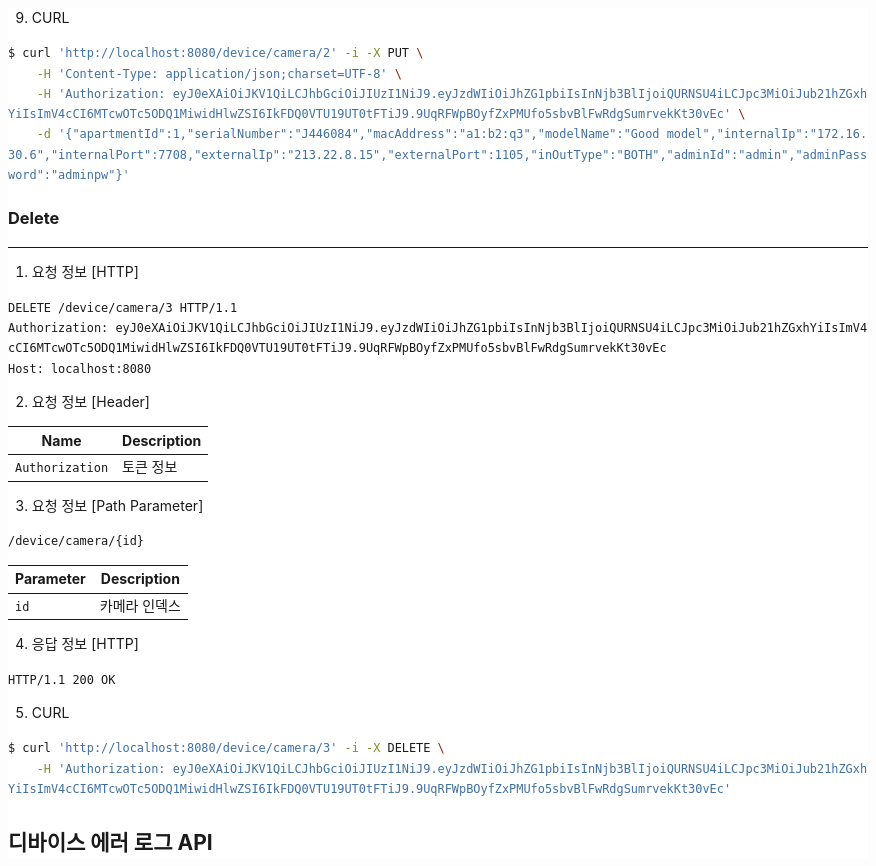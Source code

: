 9. CURL

```bash
$ curl 'http://localhost:8080/device/camera/2' -i -X PUT \
    -H 'Content-Type: application/json;charset=UTF-8' \
    -H 'Authorization: eyJ0eXAiOiJKV1QiLCJhbGciOiJIUzI1NiJ9.eyJzdWIiOiJhZG1pbiIsInNjb3BlIjoiQURNSU4iLCJpc3MiOiJub21hZGxhYiIsImV4cCI6MTcwOTc5ODQ1MiwidHlwZSI6IkFDQ0VTU19UT0tFTiJ9.9UqRFWpBOyfZxPMUfo5sbvBlFwRdgSumrvekKt30vEc' \
    -d '{"apartmentId":1,"serialNumber":"J446084","macAddress":"a1:b2:q3","modelName":"Good model","internalIp":"172.16.30.6","internalPort":7708,"externalIp":"213.22.8.15","externalPort":1105,"inOutType":"BOTH","adminId":"admin","adminPassword":"adminpw"}'
```

### Delete

---

1. 요청 정보 [HTTP]

```http
DELETE /device/camera/3 HTTP/1.1
Authorization: eyJ0eXAiOiJKV1QiLCJhbGciOiJIUzI1NiJ9.eyJzdWIiOiJhZG1pbiIsInNjb3BlIjoiQURNSU4iLCJpc3MiOiJub21hZGxhYiIsImV4cCI6MTcwOTc5ODQ1MiwidHlwZSI6IkFDQ0VTU19UT0tFTiJ9.9UqRFWpBOyfZxPMUfo5sbvBlFwRdgSumrvekKt30vEc
Host: localhost:8080
```

2. 요청 정보 [Header]

Name | Description
---- | -----------
`Authorization` | 토큰 정보

3. 요청 정보 [Path Parameter]

`/device/camera/{id}`

Parameter | Description
--------- | -----------
`id` | 카메라 인덱스

4. 응답 정보 [HTTP]

```http
HTTP/1.1 200 OK

```

5. CURL

```bash
$ curl 'http://localhost:8080/device/camera/3' -i -X DELETE \
    -H 'Authorization: eyJ0eXAiOiJKV1QiLCJhbGciOiJIUzI1NiJ9.eyJzdWIiOiJhZG1pbiIsInNjb3BlIjoiQURNSU4iLCJpc3MiOiJub21hZGxhYiIsImV4cCI6MTcwOTc5ODQ1MiwidHlwZSI6IkFDQ0VTU19UT0tFTiJ9.9UqRFWpBOyfZxPMUfo5sbvBlFwRdgSumrvekKt30vEc'
```

## 디바이스 에러 로그 API
